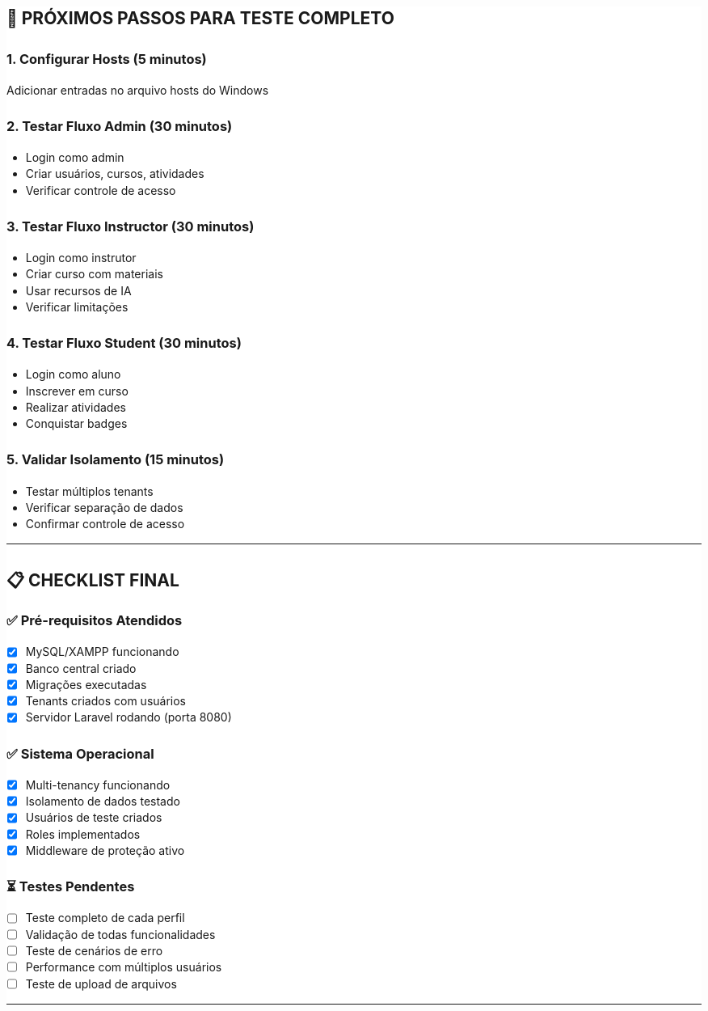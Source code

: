 
## 🎯 **PRÓXIMOS PASSOS PARA TESTE COMPLETO**

### **1. Configurar Hosts (5 minutos)**
Adicionar entradas no arquivo hosts do Windows

### **2. Testar Fluxo Admin (30 minutos)**
- Login como admin
- Criar usuários, cursos, atividades
- Verificar controle de acesso

### **3. Testar Fluxo Instructor (30 minutos)**
- Login como instrutor
- Criar curso com materiais
- Usar recursos de IA
- Verificar limitações

### **4. Testar Fluxo Student (30 minutos)**
- Login como aluno
- Inscrever em curso
- Realizar atividades
- Conquistar badges

### **5. Validar Isolamento (15 minutos)**
- Testar múltiplos tenants
- Verificar separação de dados
- Confirmar controle de acesso

---

## 📋 **CHECKLIST FINAL**

### **✅ Pré-requisitos Atendidos**
- [x] MySQL/XAMPP funcionando
- [x] Banco central criado
- [x] Migrações executadas
- [x] Tenants criados com usuários
- [x] Servidor Laravel rodando (porta 8080)

### **✅ Sistema Operacional**
- [x] Multi-tenancy funcionando
- [x] Isolamento de dados testado
- [x] Usuários de teste criados
- [x] Roles implementados
- [x] Middleware de proteção ativo

### **⏳ Testes Pendentes**
- [ ] Teste completo de cada perfil
- [ ] Validação de todas funcionalidades
- [ ] Teste de cenários de erro
- [ ] Performance com múltiplos usuários
- [ ] Teste de upload de arquivos

---
